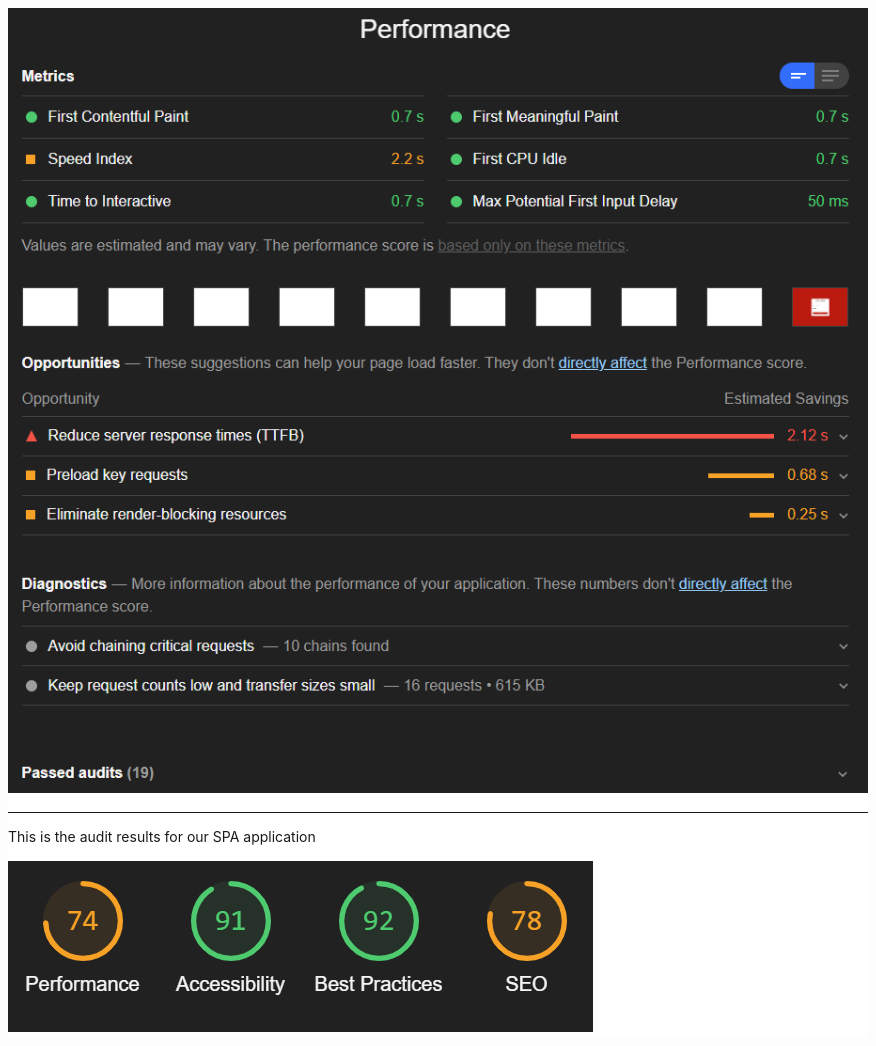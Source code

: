 ![SSR Lighthouse Performance](./ssr-performance.png)

---

This is the audit results for our SPA application

![SPA Lighthouse Audit](./spa-lighthouse.png)